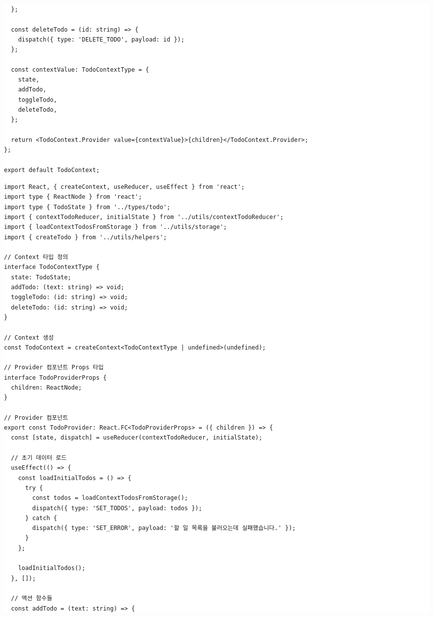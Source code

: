 ```typescriptreact
  };

  const deleteTodo = (id: string) => {
    dispatch({ type: 'DELETE_TODO', payload: id });
  };

  const contextValue: TodoContextType = {
    state,
    addTodo,
    toggleTodo,
    deleteTodo,
  };

  return <TodoContext.Provider value={contextValue}>{children}</TodoContext.Provider>;
};

export default TodoContext;

```

```typescriptreact
import React, { createContext, useReducer, useEffect } from 'react';
import type { ReactNode } from 'react';
import type { TodoState } from '../types/todo';
import { contextTodoReducer, initialState } from '../utils/contextTodoReducer';
import { loadContextTodosFromStorage } from '../utils/storage';
import { createTodo } from '../utils/helpers';

// Context 타입 정의
interface TodoContextType {
  state: TodoState;
  addTodo: (text: string) => void;
  toggleTodo: (id: string) => void;
  deleteTodo: (id: string) => void;
}

// Context 생성
const TodoContext = createContext<TodoContextType | undefined>(undefined);

// Provider 컴포넌트 Props 타입
interface TodoProviderProps {
  children: ReactNode;
}

// Provider 컴포넌트
export const TodoProvider: React.FC<TodoProviderProps> = ({ children }) => {
  const [state, dispatch] = useReducer(contextTodoReducer, initialState);

  // 초기 데이터 로드
  useEffect(() => {
    const loadInitialTodos = () => {
      try {
        const todos = loadContextTodosFromStorage();
        dispatch({ type: 'SET_TODOS', payload: todos });
      } catch {
        dispatch({ type: 'SET_ERROR', payload: '할 일 목록을 불러오는데 실패했습니다.' });
      }
    };

    loadInitialTodos();
  }, []);

  // 액션 함수들
  const addTodo = (text: string) => {
```